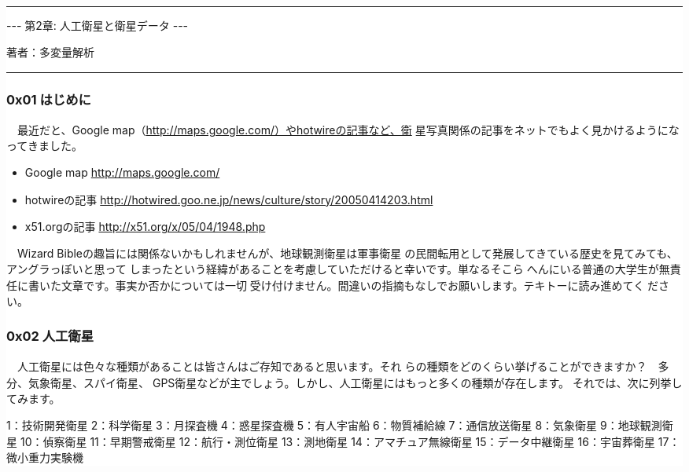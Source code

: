 

***

\-\-\- 第2章: 人工衛星と衛星データ \-\-\-

著者：多変量解析

***


### 0x01 はじめに

　最近だと、Google map（http://maps.google.com/）やhotwireの記事など、衛
星写真関係の記事をネットでもよく見かけるようになってきました。

- Google map
http://maps.google.com/

- hotwireの記事
http://hotwired.goo.ne.jp/news/culture/story/20050414203.html

- x51.orgの記事
http://x51.org/x/05/04/1948.php

　Wizard Bibleの趣旨には関係ないかもしれませんが、地球観測衛星は軍事衛星
の民間転用として発展してきている歴史を見てみても、アングラっぽいと思って
しまったという経緯があることを考慮していただけると幸いです。単なるそこら
へんにいる普通の大学生が無責任に書いた文章です。事実か否かについては一切
受け付けません。間違いの指摘もなしでお願いします。テキトーに読み進めてく
ださい。


### 0x02 人工衛星

　人工衛星には色々な種類があることは皆さんはご存知であると思います。それ
らの種類をどのくらい挙げることができますか？　多分、気象衛星、スパイ衛星、
GPS衛星などが主でしょう。しかし、人工衛星にはもっと多くの種類が存在します。
それでは、次に列挙してみます。

1：技術開発衛星
2：科学衛星
3：月探査機
4：惑星探査機
5：有人宇宙船
6：物質補給線
7：通信放送衛星
8：気象衛星
9：地球観測衛星
10：偵察衛星
11：早期警戒衛星
12：航行・測位衛星
13：測地衛星
14：アマチュア無線衛星
15：データ中継衛星
16：宇宙葬衛星
17：微小重力実験機
